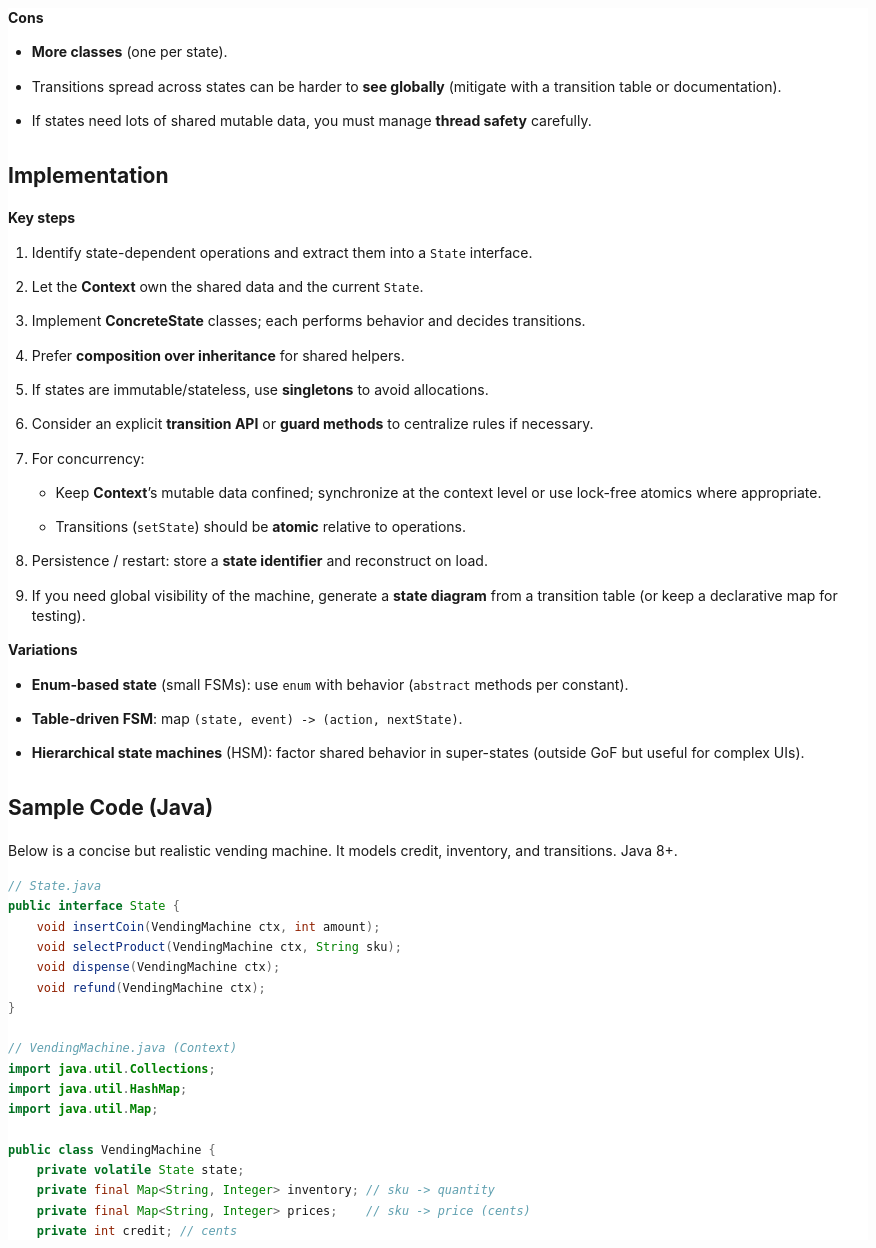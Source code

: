 
**Cons**

-   **More classes** (one per state).

-   Transitions spread across states can be harder to **see globally** (mitigate with a transition table or documentation).

-   If states need lots of shared mutable data, you must manage **thread safety** carefully.


## Implementation

**Key steps**

1.  Identify state-dependent operations and extract them into a `State` interface.

2.  Let the **Context** own the shared data and the current `State`.

3.  Implement **ConcreteState** classes; each performs behavior and decides transitions.

4.  Prefer **composition over inheritance** for shared helpers.

5.  If states are immutable/stateless, use **singletons** to avoid allocations.

6.  Consider an explicit **transition API** or **guard methods** to centralize rules if necessary.

7.  For concurrency:

    -   Keep **Context**’s mutable data confined; synchronize at the context level or use lock-free atomics where appropriate.

    -   Transitions (`setState`) should be **atomic** relative to operations.

8.  Persistence / restart: store a **state identifier** and reconstruct on load.

9.  If you need global visibility of the machine, generate a **state diagram** from a transition table (or keep a declarative map for testing).


**Variations**

-   **Enum-based state** (small FSMs): use `enum` with behavior (`abstract` methods per constant).

-   **Table-driven FSM**: map `(state, event) -> (action, nextState)`.

-   **Hierarchical state machines** (HSM): factor shared behavior in super-states (outside GoF but useful for complex UIs).


## Sample Code (Java)

Below is a concise but realistic vending machine. It models credit, inventory, and transitions. Java 8+.

```java
// State.java
public interface State {
    void insertCoin(VendingMachine ctx, int amount);
    void selectProduct(VendingMachine ctx, String sku);
    void dispense(VendingMachine ctx);
    void refund(VendingMachine ctx);
}

// VendingMachine.java (Context)
import java.util.Collections;
import java.util.HashMap;
import java.util.Map;

public class VendingMachine {
    private volatile State state;
    private final Map<String, Integer> inventory; // sku -> quantity
    private final Map<String, Integer> prices;    // sku -> price (cents)
    private int credit; // cents
```